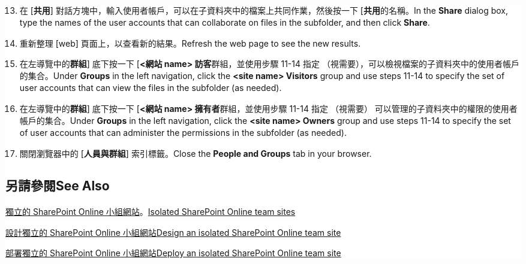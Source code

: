 13. <span data-ttu-id="0dac2-167">在 [**共用**] 對話方塊中，輸入使用者帳戶，可以在子資料夾中的檔案上共同作業，然後按一下 [**共用**的名稱。</span><span class="sxs-lookup"><span data-stu-id="0dac2-167">In the **Share** dialog box, type the names of the user accounts that can collaborate on files in the subfolder, and then click **Share**.</span></span>
    
14. <span data-ttu-id="0dac2-168">重新整理 [web] 頁面上，以查看新的結果。</span><span class="sxs-lookup"><span data-stu-id="0dac2-168">Refresh the web page to see the new results.</span></span>
    
15. <span data-ttu-id="0dac2-169">在左導覽中的**群組**] 底下按一下 [**\<網站 name> 訪客**群組，並使用步驟 11-14 指定 （視需要），可以檢視檔案的子資料夾中的使用者帳戶的集合。</span><span class="sxs-lookup"><span data-stu-id="0dac2-169">Under **Groups** in the left navigation, click the **\<site name> Visitors** group and use steps 11-14 to specify the set of user accounts that can view the files in the subfolder (as needed).</span></span>
    
16. <span data-ttu-id="0dac2-170">在左導覽中的**群組**] 底下按一下 [**\<網站 name> 擁有者**群組，並使用步驟 11-14 指定 （視需要） 可以管理的子資料夾中的權限的使用者帳戶的集合。</span><span class="sxs-lookup"><span data-stu-id="0dac2-170">Under **Groups** in the left navigation, click the **\<site name> Owners** group and use steps 11-14 to specify the set of user accounts that can administer the permissions in the subfolder (as needed).</span></span>
    
17. <span data-ttu-id="0dac2-171">關閉瀏覽器中的 [**人員與群組**] 索引標籤。</span><span class="sxs-lookup"><span data-stu-id="0dac2-171">Close the **People and Groups** tab in your browser.</span></span>
    
## <a name="see-also"></a><span data-ttu-id="0dac2-172">另請參閱</span><span class="sxs-lookup"><span data-stu-id="0dac2-172">See Also</span></span>

<span data-ttu-id="0dac2-173">[獨立的 SharePoint Online 小組網站](isolated-sharepoint-online-team-sites.md)。</span><span class="sxs-lookup"><span data-stu-id="0dac2-173">[Isolated SharePoint Online team sites](isolated-sharepoint-online-team-sites.md)</span></span>
  
[<span data-ttu-id="0dac2-174">設計獨立的 SharePoint Online 小組網站</span><span class="sxs-lookup"><span data-stu-id="0dac2-174">Design an isolated SharePoint Online team site</span></span>](design-an-isolated-sharepoint-online-team-site.md)

[<span data-ttu-id="0dac2-175">部署獨立的 SharePoint Online 小組網站</span><span class="sxs-lookup"><span data-stu-id="0dac2-175">Deploy an isolated SharePoint Online team site</span></span>](deploy-an-isolated-sharepoint-online-team-site.md)



